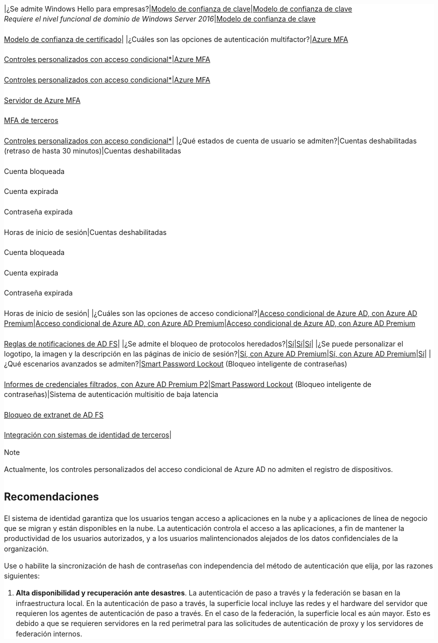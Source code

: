 |¿Se admite Windows Hello para empresas?|[Modelo de confianza de clave](https://docs.microsoft.com/windows/security/identity-protection/hello-for-business/hello-identity-verification)|[Modelo de confianza de clave](https://docs.microsoft.com/windows/security/identity-protection/hello-for-business/hello-identity-verification)<br>*Requiere el nivel funcional de dominio de Windows Server 2016*|[Modelo de confianza de clave](https://docs.microsoft.com/windows/security/identity-protection/hello-for-business/hello-identity-verification)<br><br>[Modelo de confianza de certificado](https://docs.microsoft.com/windows/security/identity-protection/hello-for-business/hello-key-trust-adfs)|
|¿Cuáles son las opciones de autenticación multifactor?|[Azure MFA](https://docs.microsoft.com/azure/multi-factor-authentication/)<br><br>[Controles personalizados con acceso condicional*](https://docs.microsoft.com/azure/active-directory/conditional-access/controls)|[Azure MFA](https://docs.microsoft.com/azure/multi-factor-authentication/)<br><br>[Controles personalizados con acceso condicional*](https://docs.microsoft.com/azure/active-directory/conditional-access/controls)|[Azure MFA](https://docs.microsoft.com/azure/multi-factor-authentication/)<br><br>[Servidor de Azure MFA](https://docs.microsoft.com/azure/active-directory/authentication/howto-mfaserver-deploy)<br><br>[MFA de terceros](https://docs.microsoft.com/windows-server/identity/ad-fs/operations/configure-additional-authentication-methods-for-ad-fs)<br><br>[Controles personalizados con acceso condicional*](https://docs.microsoft.com/azure/active-directory/conditional-access/controls)|
|¿Qué estados de cuenta de usuario se admiten?|Cuentas deshabilitadas<br>(retraso de hasta 30 minutos)|Cuentas deshabilitadas<br><br>Cuenta bloqueada<br><br>Cuenta expirada<br><br>Contraseña expirada<br><br>Horas de inicio de sesión|Cuentas deshabilitadas<br><br>Cuenta bloqueada<br><br>Cuenta expirada<br><br>Contraseña expirada<br><br>Horas de inicio de sesión|
|¿Cuáles son las opciones de acceso condicional?|[Acceso condicional de Azure AD, con Azure AD Premium](https://docs.microsoft.com/azure/active-directory/active-directory-conditional-access-azure-portal)|[Acceso condicional de Azure AD, con Azure AD Premium](https://docs.microsoft.com/azure/active-directory/active-directory-conditional-access-azure-portal)|[Acceso condicional de Azure AD, con Azure AD Premium](https://docs.microsoft.com/azure/active-directory/active-directory-conditional-access-azure-portal)<br><br>[Reglas de notificaciones de AD FS](https://adfshelp.microsoft.com/AadTrustClaims/ClaimsGenerator)|
|¿Se admite el bloqueo de protocolos heredados?|[Sí](https://docs.microsoft.com/azure/active-directory/active-directory-conditional-access-conditions)|[Sí](https://docs.microsoft.com/azure/active-directory/active-directory-conditional-access-conditions)|[Sí](https://docs.microsoft.com/windows-server/identity/ad-fs/operations/access-control-policies-w2k12)|
|¿Se puede personalizar el logotipo, la imagen y la descripción en las páginas de inicio de sesión?|[Sí, con Azure AD Premium](https://docs.microsoft.com/azure/active-directory/customize-branding)|[Sí, con Azure AD Premium](https://docs.microsoft.com/azure/active-directory/customize-branding)|[Sí](https://docs.microsoft.com/azure/active-directory/connect/active-directory-aadconnect-federation-management#customlogo)|
|¿Qué escenarios avanzados se admiten?|[Smart Password Lockout](https://docs.microsoft.com/azure/active-directory/active-directory-secure-passwords) (Bloqueo inteligente de contraseñas)<br><br>[Informes de credenciales filtrados, con Azure AD Premium P2](https://docs.microsoft.com/azure/active-directory/active-directory-reporting-risk-events)|[Smart Password Lockout](https://docs.microsoft.com/azure/active-directory/connect/active-directory-aadconnect-pass-through-authentication-smart-lockout) (Bloqueo inteligente de contraseñas)|Sistema de autenticación multisitio de baja latencia<br><br>[Bloqueo de extranet de AD FS](https://docs.microsoft.com/windows-server/identity/ad-fs/operations/configure-ad-fs-extranet-soft-lockout-protection)<br><br>[Integración con sistemas de identidad de terceros](https://docs.microsoft.com/azure/active-directory/connect/active-directory-aadconnect-federation-compatibility)|

> [!NOTE] 
> Actualmente, los controles personalizados del acceso condicional de Azure AD no admiten el registro de dispositivos.

## <a name="recommendations"></a>Recomendaciones
El sistema de identidad garantiza que los usuarios tengan acceso a aplicaciones en la nube y a aplicaciones de línea de negocio que se migran y están disponibles en la nube. La autenticación controla el acceso a las aplicaciones, a fin de mantener la productividad de los usuarios autorizados, y a los usuarios malintencionados alejados de los datos confidenciales de la organización.

Use o habilite la sincronización de hash de contraseñas con independencia del método de autenticación que elija, por las razones siguientes:

1. **Alta disponibilidad y recuperación ante desastres**. La autenticación de paso a través y la federación se basan en la infraestructura local. En la autenticación de paso a través, la superficie local incluye las redes y el hardware del servidor que requieren los agentes de autenticación de paso a través. En el caso de la federación, la superficie local es aún mayor. Esto es debido a que se requieren servidores en la red perimetral para las solicitudes de autenticación de proxy y los servidores de federación internos. 
